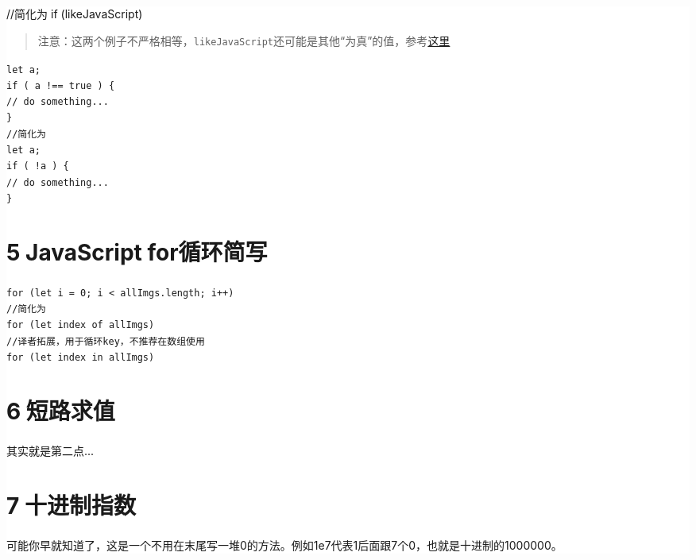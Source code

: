 <span class="hljs-comment">//简化为</span>
<span class="hljs-keyword">if</span> (likeJavaScript)</code></pre>
<blockquote><p>注意：这两个例子不严格相等，<code>likeJavaScript</code>还可能是其他“为真”的值，参考<a href="https://developer.mozilla.org/en-US/docs/Glossary/Truthy" rel="nofollow noreferrer" target="_blank">这里</a></p></blockquote>
<div class="widget-codetool" style="display:none;">
      <div class="widget-codetool--inner">
      <span class="selectCode code-tool" data-toggle="tooltip" data-placement="top" title="" data-original-title="全选"></span>
      <span type="button" class="copyCode code-tool" data-toggle="tooltip" data-placement="top" data-clipboard-text="let a;
if ( a !== true ) {
// do something...
}
//简化为
let a;
if ( !a ) {
// do something...
}" title="" data-original-title="复制"></span>
      <span type="button" class="saveToNote code-tool" data-toggle="tooltip" data-placement="top" title="" data-original-title="放进笔记"></span>
      </div>
      </div><pre class="javascript hljs"><code class="JavaScript"><span class="hljs-keyword">let</span> a;
<span class="hljs-keyword">if</span> ( a !== <span class="hljs-literal">true</span> ) {
<span class="hljs-comment">// do something...</span>
}
<span class="hljs-comment">//简化为</span>
<span class="hljs-keyword">let</span> a;
<span class="hljs-keyword">if</span> ( !a ) {
<span class="hljs-comment">// do something...</span>
}</code></pre>
<h1 id="articleHeader4">5 JavaScript for循环简写</h1>
<div class="widget-codetool" style="display:none;">
      <div class="widget-codetool--inner">
      <span class="selectCode code-tool" data-toggle="tooltip" data-placement="top" title="" data-original-title="全选"></span>
      <span type="button" class="copyCode code-tool" data-toggle="tooltip" data-placement="top" data-clipboard-text="for (let i = 0; i < allImgs.length; i++)
//简化为
for (let index of allImgs)
//译者拓展，用于循环key，不推荐在数组使用
for (let index in allImgs)" title="" data-original-title="复制"></span>
      <span type="button" class="saveToNote code-tool" data-toggle="tooltip" data-placement="top" title="" data-original-title="放进笔记"></span>
      </div>
      </div><pre class="javascript hljs"><code class="JavaScript"><span class="hljs-keyword">for</span> (<span class="hljs-keyword">let</span> i = <span class="hljs-number">0</span>; i &lt; allImgs.length; i++)
<span class="hljs-comment">//简化为</span>
<span class="hljs-keyword">for</span> (<span class="hljs-keyword">let</span> index <span class="hljs-keyword">of</span> allImgs)
<span class="hljs-comment">//译者拓展，用于循环key，不推荐在数组使用</span>
<span class="hljs-keyword">for</span> (<span class="hljs-keyword">let</span> index <span class="hljs-keyword">in</span> allImgs)</code></pre>
<h1 id="articleHeader5">6 短路求值</h1>
<p>其实就是第二点...</p>
<h1 id="articleHeader6">7 十进制指数</h1>
<p>可能你早就知道了，这是一个不用在末尾写一堆0的方法。例如1e7代表1后面跟7个0，也就是十进制的1000000。</p>
<div class="widget-codetool" style="display:none;">
      <div class="widget-codetool--inner">
      <span class="selectCode code-tool" data-toggle="tooltip" data-placement="top" title="" data-original-title="全选"></span>